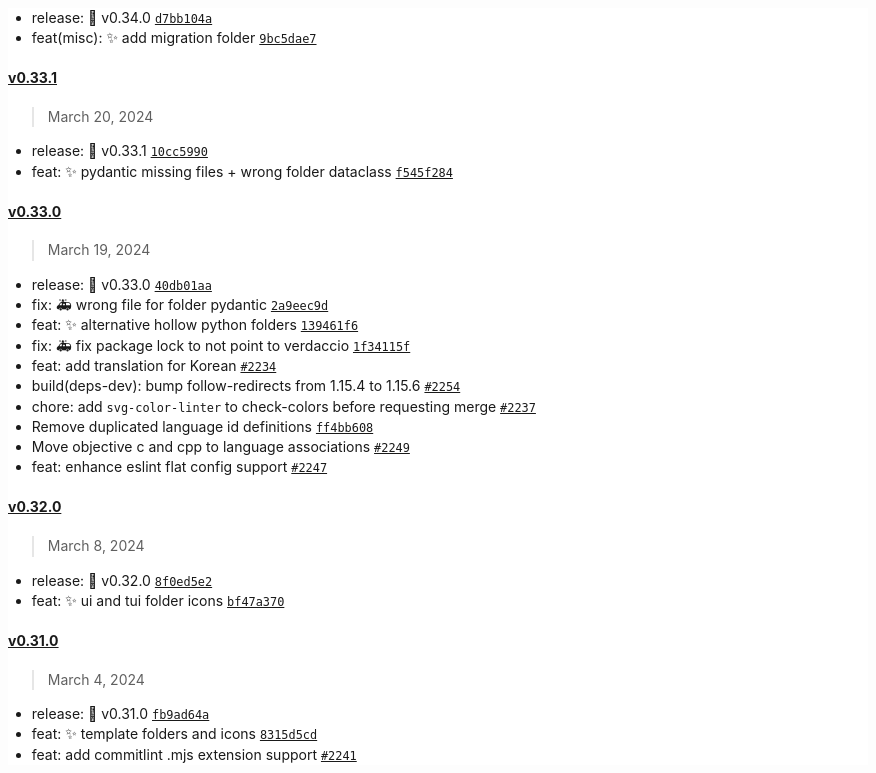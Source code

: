 - release: 🔖 v0.34.0 [`d7bb104a`](https://github.com/lucodear/lucodear-icons/commit/d7bb104a)
- feat(misc): ✨ add migration folder [`9bc5dae7`](https://github.com/lucodear/lucodear-icons/commit/9bc5dae7)

#### [v0.33.1](https://github.com/lucodear/lucodear-icons/compare/v0.33.0...v0.33.1)

> March 20, 2024

- release: 🔖 v0.33.1 [`10cc5990`](https://github.com/lucodear/lucodear-icons/commit/10cc5990)
- feat: ✨ pydantic missing files + wrong folder dataclass [`f545f284`](https://github.com/lucodear/lucodear-icons/commit/f545f284)

#### [v0.33.0](https://github.com/lucodear/lucodear-icons/compare/v0.32.0...v0.33.0)

> March 19, 2024

- release: 🔖 v0.33.0 [`40db01aa`](https://github.com/lucodear/lucodear-icons/commit/40db01aa)
- fix: 🚑 wrong file for folder pydantic [`2a9eec9d`](https://github.com/lucodear/lucodear-icons/commit/2a9eec9d)
- feat: ✨ alternative hollow python folders [`139461f6`](https://github.com/lucodear/lucodear-icons/commit/139461f6)
- fix: 🚑 fix package lock to not point to verdaccio [`1f34115f`](https://github.com/lucodear/lucodear-icons/commit/1f34115f)
- feat: add translation for Korean [`#2234`](https://github.com/lucodear/lucodear-icons/pull/2234)
- build(deps-dev): bump follow-redirects from 1.15.4 to 1.15.6 [`#2254`](https://github.com/lucodear/lucodear-icons/pull/2254)
- chore: add `svg-color-linter` to check-colors before requesting merge [`#2237`](https://github.com/lucodear/lucodear-icons/pull/2237)
- Remove duplicated language id definitions [`ff4bb608`](https://github.com/lucodear/lucodear-icons/commit/ff4bb608)
- Move objective c and cpp to language associations [`#2249`](https://github.com/lucodear/lucodear-icons/pull/2249)
- feat: enhance eslint flat config support [`#2247`](https://github.com/lucodear/lucodear-icons/pull/2247)

#### [v0.32.0](https://github.com/lucodear/lucodear-icons/compare/v0.31.0...v0.32.0)

> March 8, 2024

- release: 🔖 v0.32.0 [`8f0ed5e2`](https://github.com/lucodear/lucodear-icons/commit/8f0ed5e2)
- feat: ✨ ui and tui folder icons [`bf47a370`](https://github.com/lucodear/lucodear-icons/commit/bf47a370)

#### [v0.31.0](https://github.com/lucodear/lucodear-icons/compare/v0.30.0...v0.31.0)

> March 4, 2024

- release: 🔖 v0.31.0 [`fb9ad64a`](https://github.com/lucodear/lucodear-icons/commit/fb9ad64a)
- feat: ✨ template folders and icons [`8315d5cd`](https://github.com/lucodear/lucodear-icons/commit/8315d5cd)
- feat: add commitlint .mjs extension support [`#2241`](https://github.com/lucodear/lucodear-icons/pull/2241)
